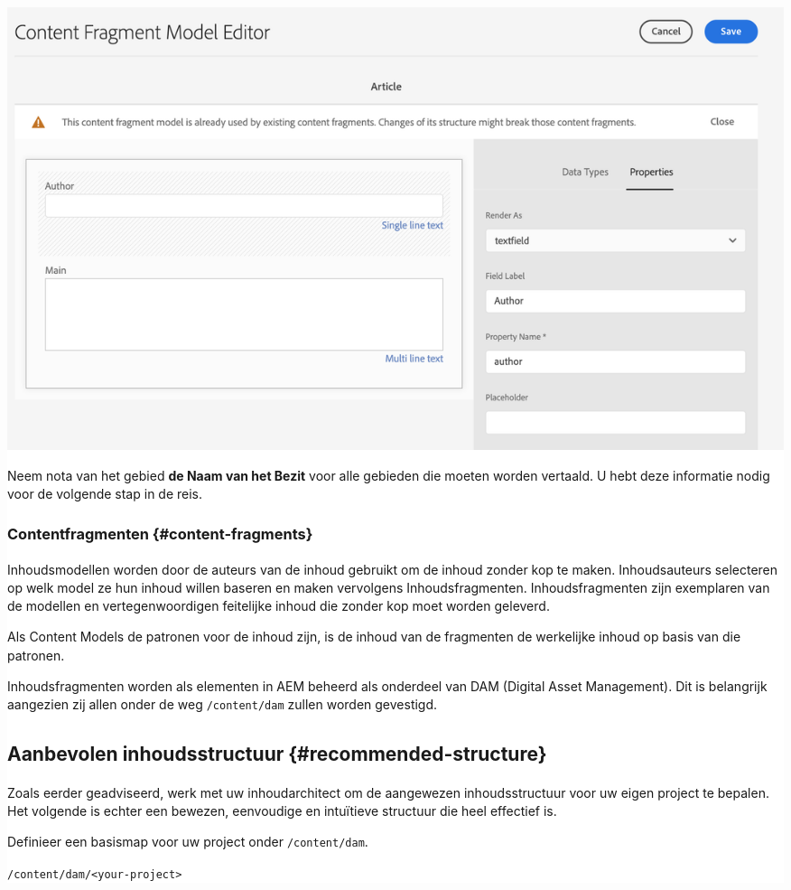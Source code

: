    ![Details van de Editor van het inhoudsfragmentmodel](assets/content-fragment-model-editor-detail.png)

Neem nota van het gebied **de Naam van het Bezit** voor alle gebieden die moeten worden vertaald. U hebt deze informatie nodig voor de volgende stap in de reis.

### Contentfragmenten {#content-fragments}

Inhoudsmodellen worden door de auteurs van de inhoud gebruikt om de inhoud zonder kop te maken. Inhoudsauteurs selecteren op welk model ze hun inhoud willen baseren en maken vervolgens Inhoudsfragmenten. Inhoudsfragmenten zijn exemplaren van de modellen en vertegenwoordigen feitelijke inhoud die zonder kop moet worden geleverd.

Als Content Models de patronen voor de inhoud zijn, is de inhoud van de fragmenten de werkelijke inhoud op basis van die patronen.

Inhoudsfragmenten worden als elementen in AEM beheerd als onderdeel van DAM (Digital Asset Management). Dit is belangrijk aangezien zij allen onder de weg `/content/dam` zullen worden gevestigd.

## Aanbevolen inhoudsstructuur {#recommended-structure}

Zoals eerder geadviseerd, werk met uw inhoudarchitect om de aangewezen inhoudsstructuur voor uw eigen project te bepalen. Het volgende is echter een bewezen, eenvoudige en intuïtieve structuur die heel effectief is.

Definieer een basismap voor uw project onder `/content/dam`.

```text
/content/dam/<your-project>
```
